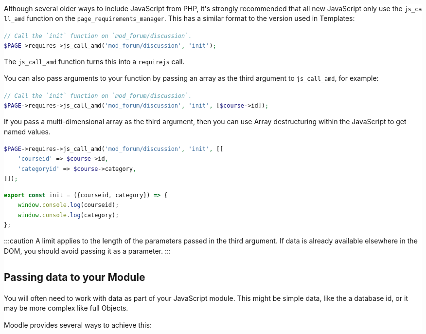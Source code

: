 Although several older ways to include JavaScript from PHP, it's strongly
recommended that all new JavaScript only use the `js_call_amd` function on the
`page_requirements_manager`.
This has a similar format to the version used in Templates:

```php
// Call the `init` function on `mod_forum/discussion`.
$PAGE->requires->js_call_amd('mod_forum/discussion', 'init');
```

The `js_call_amd` function turns this into a `requirejs` call.

You can also pass arguments to your function by passing an array as the third argument to `js_call_amd`, for example:

```php
// Call the `init` function on `mod_forum/discussion`.
$PAGE->requires->js_call_amd('mod_forum/discussion', 'init', [$course->id]);
```

If you pass a multi-dimensional array as the third argument, then you can use Array destructuring within the JavaScript to get named values.

<Tabs>
<TabItem value="php-js_call_admin-args" label="PHP">

```php
$PAGE->requires->js_call_amd('mod_forum/discussion', 'init', [[
    'courseid' => $course->id,
    'categoryid' => $course->category,
]]);
```

</TabItem>
<TabItem value="js-js_call_admin-args" label="JavaScript">

```js
export const init = ({courseid, category}) => {
    window.console.log(courseid);
    window.console.log(category);
};
```

</TabItem>
</Tabs>

:::caution
A limit applies to the length of the parameters passed in the third argument.
If data is already available elsewhere in the DOM, you should avoid passing it as a parameter.
:::

## Passing data to your Module

You will often need to work with data as part of your JavaScript module.
This might be simple data, like the a database id, or it may be more complex
like full Objects.

Moodle provides several ways to achieve this:
